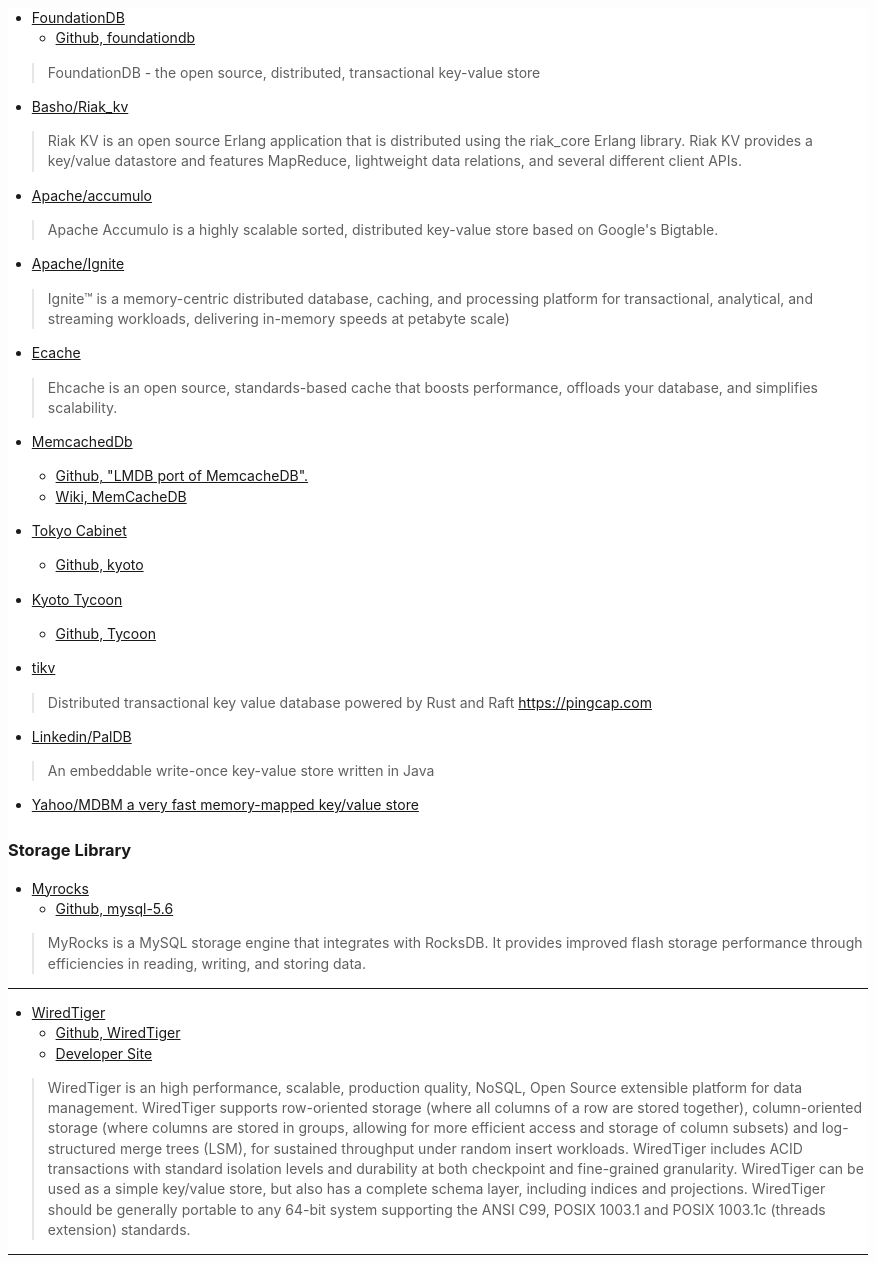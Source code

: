 * [FoundationDB](https://www.foundationdb.org)
	* [Github, foundationdb](https://github.com/apple/foundationdb)
> FoundationDB - the open source, distributed, transactional key-value store

* [Basho/Riak_kv](https://github.com/basho/riak_kv)
> Riak KV is an open source Erlang application that is distributed using the riak_core Erlang library. Riak KV provides a key/value datastore and features MapReduce, lightweight data relations, and several different client APIs.


* [Apache/accumulo](https://accumulo.apache.org/)
> Apache Accumulo is a highly scalable sorted, distributed key-value store based on Google's Bigtable.

* [Apache/Ignite](https://ignite.apache.org/)
> Ignite™ is a memory-centric distributed database, caching, and processing platform for transactional, analytical, and streaming workloads, delivering in-memory speeds at petabyte scale)

* [Ecache](http://www.ehcache.org)
> Ehcache is an open source, standards-based cache that boosts performance, offloads your database, and simplifies scalability. 

* [MemcachedDb](http://memcachedb.org/)
	* [Github,  "LMDB port of MemcacheDB".](https://github.com/LMDB/memcachedb)
	* [Wiki, MemCacheDB](https://www.wikiwand.com/en/MemcacheDB)

* [Tokyo Cabinet](http://fallabs.com/tokyocabinet/)
	* [Github, kyoto](https://github.com/alticelabs/kyoto)

* [Kyoto Tycoon](http://fallabs.com/kyototycoon/)
	* [Github, Tycoon](https://github.com/alticelabs/kyoto)

* [tikv](https://github.com/pingcap/tikv)
> Distributed transactional key value database powered by Rust and Raft https://pingcap.com

* [Linkedin/PalDB](https://github.com/linkedin/PalDB)
> An embeddable write-once key-value store written in Java

* [Yahoo/MDBM a very fast memory-mapped key/value store](https://github.com/yahoo/mdbm)


### Storage Library
* [Myrocks](http://myrocks.io)
	* [Github, mysql-5.6](https://github.com/facebook/MySQL-5.6)
> MyRocks is a MySQL storage engine that integrates with RocksDB. It provides improved flash storage performance through efficiencies in reading, writing, and storing data.
---

* [WiredTiger](http://www.wiredtiger.com/)
	* [Github, WiredTiger](https://github.com/wiredtiger/wiredtiger)
	* [Developer Site](http://source.wiredtiger.com/)
> WiredTiger is an high performance, scalable, production quality, NoSQL, Open Source extensible platform for data management.
WiredTiger supports row-oriented storage (where all columns of a row are stored together), column-oriented storage (where columns are stored in groups, allowing for more efficient access and storage of column subsets) and log-structured merge trees (LSM), for sustained throughput under random insert workloads.
WiredTiger includes ACID transactions with standard isolation levels and durability at both checkpoint and fine-grained granularity.
WiredTiger can be used as a simple key/value store, but also has a complete schema layer, including indices and projections.
WiredTiger should be generally portable to any 64-bit system supporting the ANSI C99, POSIX 1003.1 and POSIX 1003.1c (threads extension) standards.
---
